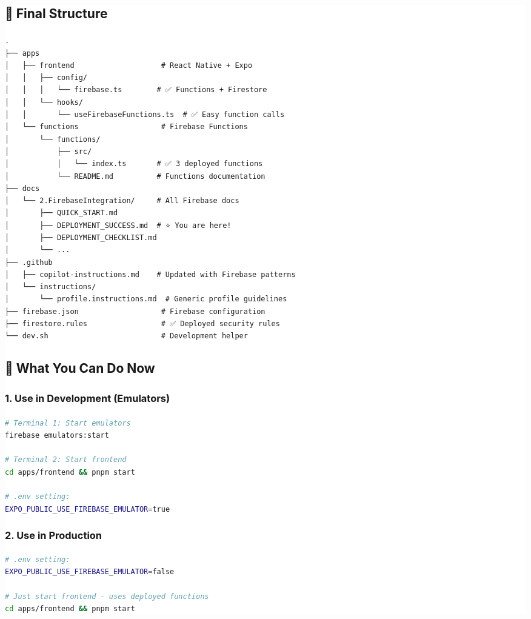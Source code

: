 ## 📁 Final Structure

```
.
├── apps
│   ├── frontend                    # React Native + Expo
│   │   ├── config/
│   │   │   └── firebase.ts        # ✅ Functions + Firestore
│   │   └── hooks/
│   │       └── useFirebaseFunctions.ts  # ✅ Easy function calls
│   └── functions                   # Firebase Functions
│       └── functions/
│           ├── src/
│           │   └── index.ts       # ✅ 3 deployed functions
│           └── README.md          # Functions documentation
├── docs
│   └── 2.FirebaseIntegration/     # All Firebase docs
│       ├── QUICK_START.md
│       ├── DEPLOYMENT_SUCCESS.md  # ⭐ You are here!
│       ├── DEPLOYMENT_CHECKLIST.md
│       └── ...
├── .github
│   ├── copilot-instructions.md    # Updated with Firebase patterns
│   └── instructions/
│       └── profile.instructions.md  # Generic profile guidelines
├── firebase.json                   # Firebase configuration
├── firestore.rules                 # ✅ Deployed security rules
└── dev.sh                          # Development helper
```

## 🎯 What You Can Do Now

### 1. Use in Development (Emulators)
```bash
# Terminal 1: Start emulators
firebase emulators:start

# Terminal 2: Start frontend
cd apps/frontend && pnpm start

# .env setting:
EXPO_PUBLIC_USE_FIREBASE_EMULATOR=true
```

### 2. Use in Production
```bash
# .env setting:
EXPO_PUBLIC_USE_FIREBASE_EMULATOR=false

# Just start frontend - uses deployed functions
cd apps/frontend && pnpm start
```
